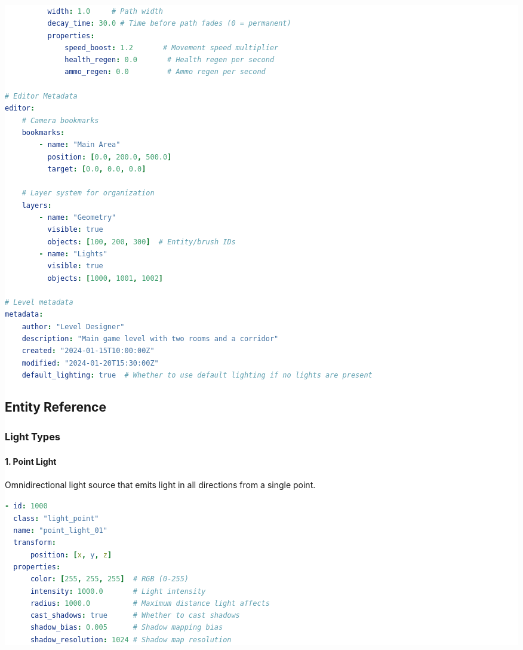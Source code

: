 ```yaml
          width: 1.0     # Path width
          decay_time: 30.0 # Time before path fades (0 = permanent)
          properties:
              speed_boost: 1.2       # Movement speed multiplier
              health_regen: 0.0       # Health regen per second
              ammo_regen: 0.0         # Ammo regen per second

# Editor Metadata
editor:
    # Camera bookmarks
    bookmarks:
        - name: "Main Area"
          position: [0.0, 200.0, 500.0]
          target: [0.0, 0.0, 0.0]
    
    # Layer system for organization
    layers:
        - name: "Geometry"
          visible: true
          objects: [100, 200, 300]  # Entity/brush IDs
        - name: "Lights"
          visible: true
          objects: [1000, 1001, 1002]

# Level metadata
metadata:
    author: "Level Designer"
    description: "Main game level with two rooms and a corridor"
    created: "2024-01-15T10:00:00Z"
    modified: "2024-01-20T15:30:00Z"
    default_lighting: true  # Whether to use default lighting if no lights are present
```

## Entity Reference

### Light Types

#### 1. Point Light
Omnidirectional light source that emits light in all directions from a single point.

```yaml
- id: 1000
  class: "light_point"
  name: "point_light_01"
  transform:
      position: [x, y, z]
  properties:
      color: [255, 255, 255]  # RGB (0-255)
      intensity: 1000.0       # Light intensity
      radius: 1000.0          # Maximum distance light affects
      cast_shadows: true      # Whether to cast shadows
      shadow_bias: 0.005      # Shadow mapping bias
      shadow_resolution: 1024 # Shadow map resolution
```
